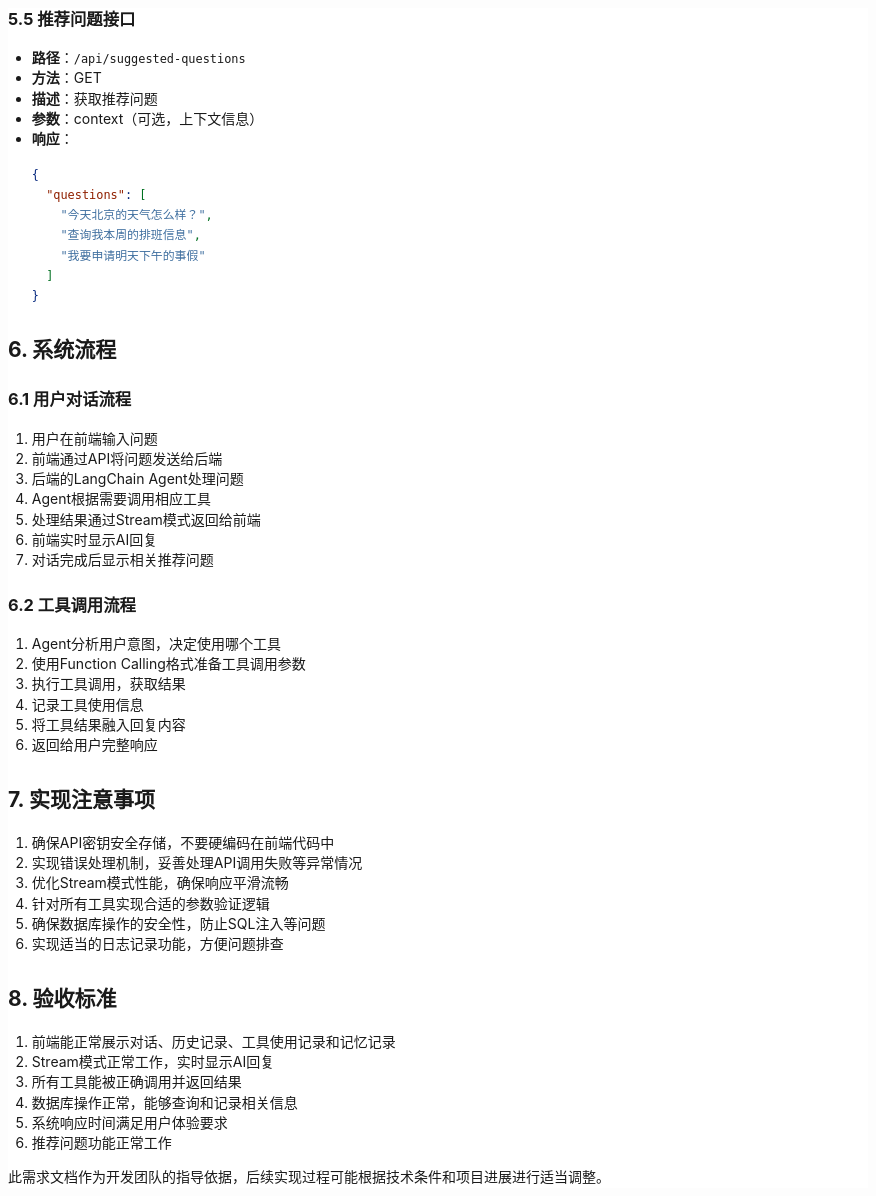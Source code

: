 ### 5.5 推荐问题接口
- **路径**：`/api/suggested-questions`
- **方法**：GET
- **描述**：获取推荐问题
- **参数**：context（可选，上下文信息）
- **响应**：
  ```json
  {
    "questions": [
      "今天北京的天气怎么样？",
      "查询我本周的排班信息",
      "我要申请明天下午的事假"
    ]
  }
  ```

## 6. 系统流程

### 6.1 用户对话流程
1. 用户在前端输入问题
2. 前端通过API将问题发送给后端
3. 后端的LangChain Agent处理问题
4. Agent根据需要调用相应工具
5. 处理结果通过Stream模式返回给前端
6. 前端实时显示AI回复
7. 对话完成后显示相关推荐问题

### 6.2 工具调用流程
1. Agent分析用户意图，决定使用哪个工具
2. 使用Function Calling格式准备工具调用参数
3. 执行工具调用，获取结果
4. 记录工具使用信息
5. 将工具结果融入回复内容
6. 返回给用户完整响应

## 7. 实现注意事项

1. 确保API密钥安全存储，不要硬编码在前端代码中
2. 实现错误处理机制，妥善处理API调用失败等异常情况
3. 优化Stream模式性能，确保响应平滑流畅
4. 针对所有工具实现合适的参数验证逻辑
5. 确保数据库操作的安全性，防止SQL注入等问题
6. 实现适当的日志记录功能，方便问题排查

## 8. 验收标准

1. 前端能正常展示对话、历史记录、工具使用记录和记忆记录
2. Stream模式正常工作，实时显示AI回复
3. 所有工具能被正确调用并返回结果
4. 数据库操作正常，能够查询和记录相关信息
5. 系统响应时间满足用户体验要求
6. 推荐问题功能正常工作

此需求文档作为开发团队的指导依据，后续实现过程可能根据技术条件和项目进展进行适当调整。